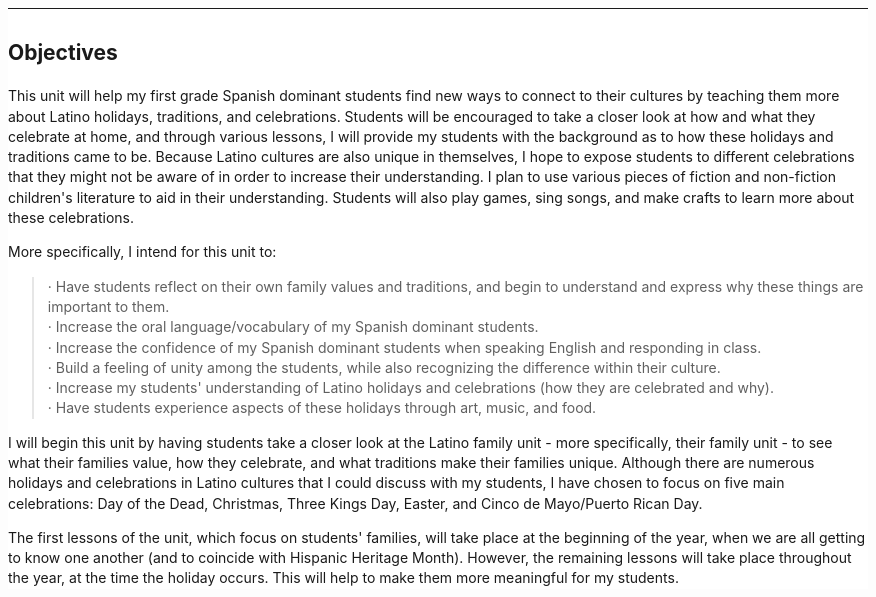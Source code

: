<hr/>
 <h2>
  Objectives
 </h2>
 <p>
  This unit will help my first grade Spanish dominant students find new ways to connect to their cultures by teaching them more about Latino holidays, traditions, and celebrations. Students will be encouraged to take a closer look at how and what they celebrate at home, and through various lessons, I will provide my students with the background as to how these holidays and traditions came to be. Because Latino cultures are also unique in themselves, I hope to expose students to different celebrations that they might not be aware of in order to increase their understanding. I plan to use various pieces of fiction and non-fiction children's literature to aid in their understanding. Students will also play games, sing songs, and make crafts to learn more about these celebrations.
 </p>
<p>
  More specifically, I intend for this unit to:
 </p>

<blockquote>
  <dl>
   <dt>
    · Have students reflect on their own family values and traditions, and begin to understand and express why these things are important to them.
    <dt>
     · Increase the oral language/vocabulary of my Spanish dominant students.
     <dt>
      · Increase the confidence of my Spanish dominant students when speaking English and responding in class.
      <dt>
       · Build a feeling of unity among the students, while also recognizing the difference within their culture.
       <dt>
        · Increase my students' understanding of Latino holidays and celebrations (how they are celebrated and why).
        <dt>
         · Have students experience aspects of these holidays through art, music, and food.
        </dt>
       </dt>
      </dt>
     </dt>
    </dt>
   </dt>
  </dl>
 </blockquote>
 <p>
  I will begin this unit by having students take a closer look at the Latino family unit - more specifically, their family unit - to see what their families value, how they celebrate, and what traditions make their families unique. Although there are numerous holidays and celebrations in Latino cultures that I could discuss with my students, I have chosen to focus on five main celebrations: Day of the Dead, Christmas, Three Kings Day, Easter, and Cinco de Mayo/Puerto Rican Day.
 </p>
<p>
  The first lessons of the unit, which focus on students' families, will take place at the beginning of the year, when we are all getting to know one another (and to coincide with Hispanic Heritage Month). However, the remaining lessons will take place throughout the year, at the time the holiday occurs. This will help to make them more meaningful for my students.
 </p>
